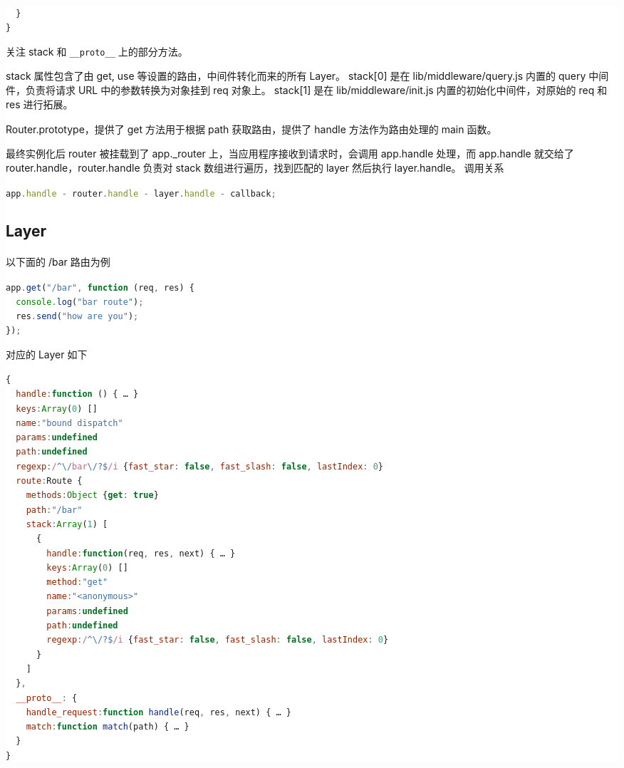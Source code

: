 ```js
  }
}
```

关注 stack 和 `__proto__` 上的部分方法。

stack 属性包含了由 get, use 等设置的路由，中间件转化而来的所有 Layer。 stack[0] 是在 lib/middleware/query.js 内置的 query 中间件，负责将请求 URL 中的参数转换为对象挂到 req 对象上。 stack[1] 是在 lib/middleware/init.js 内置的初始化中间件，对原始的 req 和 res 进行拓展。

Router.prototype，提供了 get 方法用于根据 path 获取路由，提供了 handle 方法作为路由处理的 main 函数。

最终实例化后 router 被挂载到了 app.\_router 上，当应用程序接收到请求时，会调用 app.handle 处理，而 app.handle 就交给了 router.handle，router.handle 负责对 stack 数组进行遍历，找到匹配的 layer 然后执行 layer.handle。 调用关系

```js
app.handle - router.handle - layer.handle - callback;
```

## Layer

以下面的 /bar 路由为例

```js
app.get("/bar", function (req, res) {
  console.log("bar route");
  res.send("how are you");
});
```

对应的 Layer 如下

```js
{
  handle:function () { … }
  keys:Array(0) []
  name:"bound dispatch"
  params:undefined
  path:undefined
  regexp:/^\/bar\/?$/i {fast_star: false, fast_slash: false, lastIndex: 0}
  route:Route {
    methods:Object {get: true}
    path:"/bar"
    stack:Array(1) [
      {
        handle:function(req, res, next) { … }
        keys:Array(0) []
        method:"get"
        name:"<anonymous>"
        params:undefined
        path:undefined
        regexp:/^\/?$/i {fast_star: false, fast_slash: false, lastIndex: 0}
      }
    ]
  },
  __proto__: {
    handle_request:function handle(req, res, next) { … }
    match:function match(path) { … }
  }
}
```
